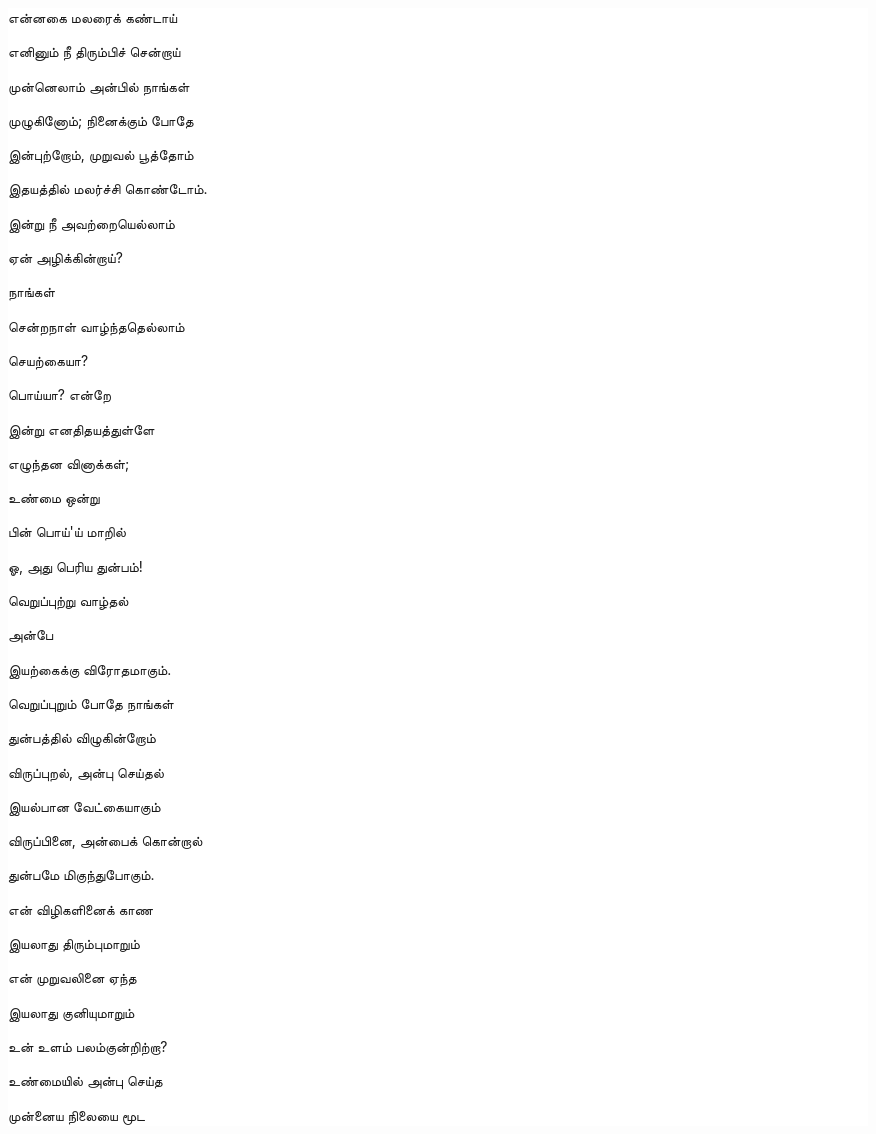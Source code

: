 என்னகை மலரைக் கண்டாய்  

எனினும் நீ திரும்பிச் சென்றாய்  

முன்னெலாம் அன்பில் நாங்கள்  

முழுகினோம்; நினைக்கும் போதே  

இன்புற்றோம், முறுவல் பூத்தோம்  

இதயத்தில் மலர்ச்சி கொண்டோம்.  

இன்று நீ அவற்றையெல்லாம்  

ஏன் அழிக்கின்றாய்?  

நாங்கள்  

சென்றநாள் வாழ்ந்ததெல்லாம்  

செயற்கையா?  

பொய்யா? என்றே  

இன்று எனதிதயத்துள்ளே  

எழுந்தன வினாக்கள்;  

உண்மை ஒன்று  

பின் பொய்'ய் மாறில்  

ஓ, அது பெரிய துன்பம்!  

வெறுப்புற்று வாழ்தல்  

அன்பே  

இயற்கைக்கு விரோதமாகும்.  

வெறுப்புறும் போதே நாங்கள்  

துன்பத்தில் விழுகின்றோம்  

விருப்புறல், அன்பு செய்தல்  

இயல்பான வேட்கையாகும்  

விருப்பினை, அன்பைக் கொன்றால்  

துன்பமே மிகுந்துபோகும்.  

என் விழிகளினைக் காண  

இயலாது திரும்புமாறும்  

என் முறுவலினை ஏந்த  

இயலாது குனியுமாறும்  

உன் உளம் பலம்குன்றிற்றா?  

உண்மையில் அன்பு செய்த  

முன்னைய நிலையை மூட  
